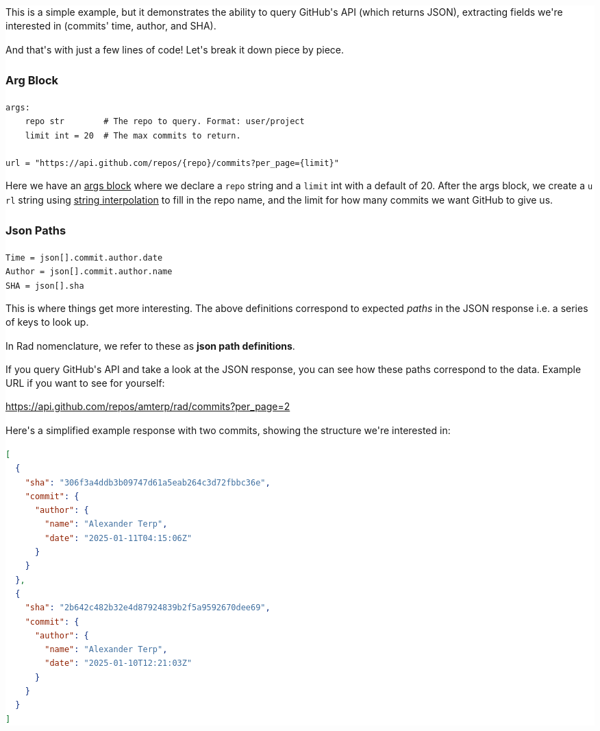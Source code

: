 This is a simple example, but it demonstrates the ability to query GitHub's API (which returns JSON), extracting fields we're interested in (commits' time, author, and SHA).

And that's with just a few lines of code! Let's break it down piece by piece.

### Arg Block

```rad
args:
    repo str        # The repo to query. Format: user/project
    limit int = 20  # The max commits to return.
    
url = "https://api.github.com/repos/{repo}/commits?per_page={limit}"
```

Here we have an [args block](./args.md) where we declare a `repo` string and a `limit` int with a default of 20.
After the args block, we create a `url` string using [string interpolation](strings-advanced.md#string-interpolation) to fill in the repo name, and the limit for how many commits we want GitHub to give us.

### Json Paths

```rad
Time = json[].commit.author.date
Author = json[].commit.author.name
SHA = json[].sha
```

This is where things get more interesting. The above definitions correspond to expected *paths* in the JSON response i.e. a series of keys to look up.

In Rad nomenclature, we refer to these as **json path definitions**.

If you query GitHub's API and take a look at the JSON response, you can see how these paths correspond to the data.
Example URL if you want to see for yourself:

<a href="https://api.github.com/repos/amterp/rad/commits?per_page=2" target="_blank">https://api.github.com/repos/amterp/rad/commits?per_page=2</a>

Here's a simplified example response with two commits, showing the structure we're interested in:

```json
[
  {
    "sha": "306f3a4ddb3b09747d61a5eab264c3d72fbbc36e",
    "commit": {
      "author": {
        "name": "Alexander Terp",
        "date": "2025-01-11T04:15:06Z"
      }
    }
  },
  {
    "sha": "2b642c482b32e4d87924839b2f5a9592670dee69",
    "commit": {
      "author": {
        "name": "Alexander Terp",
        "date": "2025-01-10T12:21:03Z"
      }
    }
  }
]
```

